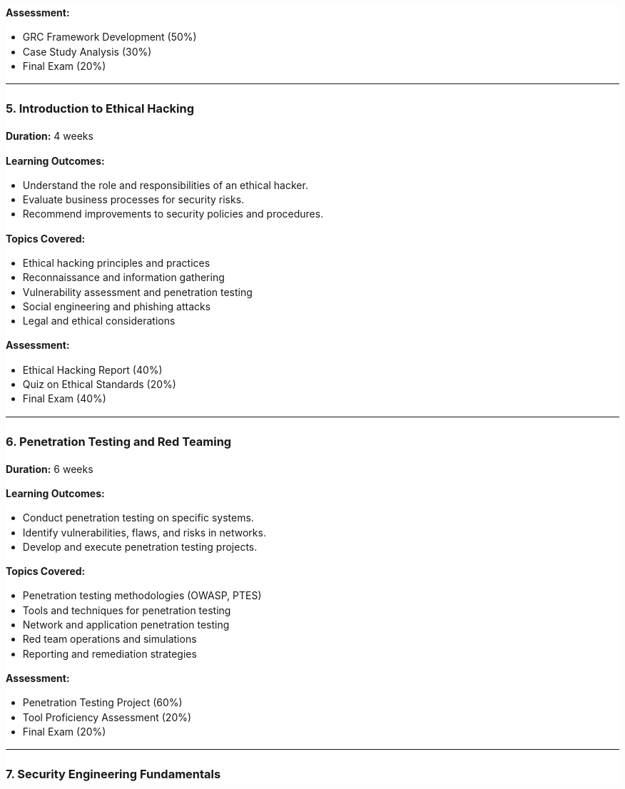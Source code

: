 **Assessment:**
- GRC Framework Development (50%)
- Case Study Analysis (30%)
- Final Exam (20%)

---

### 5. Introduction to Ethical Hacking

**Duration:** 4 weeks

**Learning Outcomes:**
- Understand the role and responsibilities of an ethical hacker.
- Evaluate business processes for security risks.
- Recommend improvements to security policies and procedures.

**Topics Covered:**
- Ethical hacking principles and practices
- Reconnaissance and information gathering
- Vulnerability assessment and penetration testing
- Social engineering and phishing attacks
- Legal and ethical considerations

**Assessment:**
- Ethical Hacking Report (40%)
- Quiz on Ethical Standards (20%)
- Final Exam (40%)

---

### 6. Penetration Testing and Red Teaming

**Duration:** 6 weeks

**Learning Outcomes:**
- Conduct penetration testing on specific systems.
- Identify vulnerabilities, flaws, and risks in networks.
- Develop and execute penetration testing projects.

**Topics Covered:**
- Penetration testing methodologies (OWASP, PTES)
- Tools and techniques for penetration testing
- Network and application penetration testing
- Red team operations and simulations
- Reporting and remediation strategies

**Assessment:**
- Penetration Testing Project (60%)
- Tool Proficiency Assessment (20%)
- Final Exam (20%)

---

### 7. Security Engineering Fundamentals
